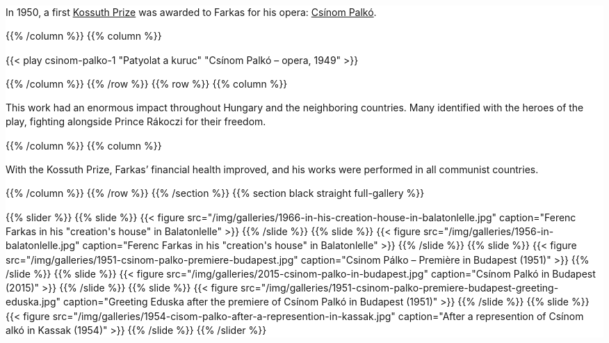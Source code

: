In 1950, a first [Kossuth Prize](https://en.wikipedia.org/wiki/Kossuth_Prize) was
awarded to Farkas for his opera: [Csínom Palkó](/work/?q=id:csinom-palko).

{{% /column %}}
{{% column %}}

{{< play csinom-palko-1 "Patyolat a kuruc" "Csínom Palkó – opera, 1949" >}}

{{% /column %}}
{{% /row %}}
{{% row %}}
{{% column %}}

This work had an enormous impact throughout Hungary and the neighboring
countries. Many identified with the heroes of the play, fighting alongside
Prince Rákoczi for their freedom.

{{% /column %}}
{{% column %}}

With the Kossuth Prize, Farkas’ financial health improved, and his works were performed in all communist countries.

{{% /column %}}
{{% /row %}}
{{% /section %}}
{{% section black straight full-gallery %}}

{{% slider %}}
{{% slide %}}
{{< figure src="/img/galleries/1966-in-his-creation-house-in-balatonlelle.jpg" caption="Ferenc Farkas in his \"creation's house\" in Balatonlelle" >}}
{{% /slide %}}
{{% slide %}}
{{< figure src="/img/galleries/1956-in-balatonlelle.jpg" caption="Ferenc Farkas in his \"creation's house\" in Balatonlelle" >}}
{{% /slide %}}
{{% slide %}}
{{< figure src="/img/galleries/1951-csinom-palko-premiere-budapest.jpg" caption="Csinom Pálko – Première in Budapest (1951)" >}}
{{% /slide %}}
{{% slide %}}
{{< figure src="/img/galleries/2015-csinom-palko-in-budapest.jpg" caption="Csínom Palkó in Budapest (2015)" >}}
{{% /slide %}}
{{% slide %}}
{{< figure src="/img/galleries/1951-csinom-palko-premiere-budapest-greeting-eduska.jpg" caption="Greeting Eduska after the premiere of Csínom Palkó in Budapest (1951)" >}}
{{% /slide %}}
{{% slide %}}
{{< figure src="/img/galleries/1954-cisom-palko-after-a-represention-in-kassak.jpg" caption="After a represention of Csínom alkó in Kassak (1954)" >}}
{{% /slide %}}
{{% /slider %}}
